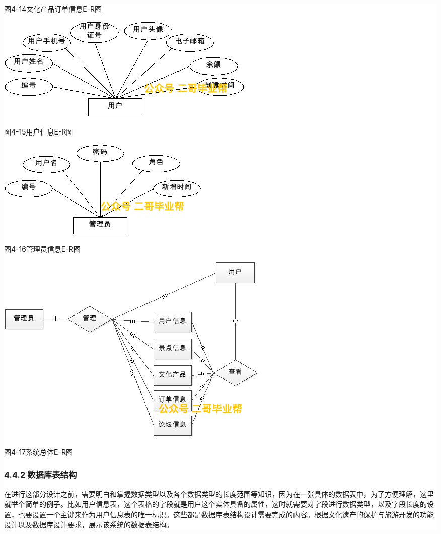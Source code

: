 图4-14文化产品订单信息E-R图

![](/images/0500ssm/ssm585/blog.019.png)

图4-15用户信息E-R图

![](/images/0500ssm/ssm585/blog.020.png)

图4-16管理员信息E-R图

![](/images/0500ssm/ssm585/blog.021.png)

图4-17系统总体E-R图
### 4.4.2 数据库表结构
在进行这部分设计之前，需要明白和掌握数据类型以及各个数据类型的长度范围等知识，因为在一张具体的数据表中，为了方便理解，这里就举个简单的例子。比如用户信息表，这个表格的字段就是用户这个实体具备的属性，这时就需要对字段进行数据类型，以及字段长度的设置，也要设置一个主键来作为用户信息表的唯一标识。这些都是数据库表结构设计需要完成的内容。根据文化遗产的保护与旅游开发的功能设计以及数据库设计要求，展示该系统的数据表结构。
